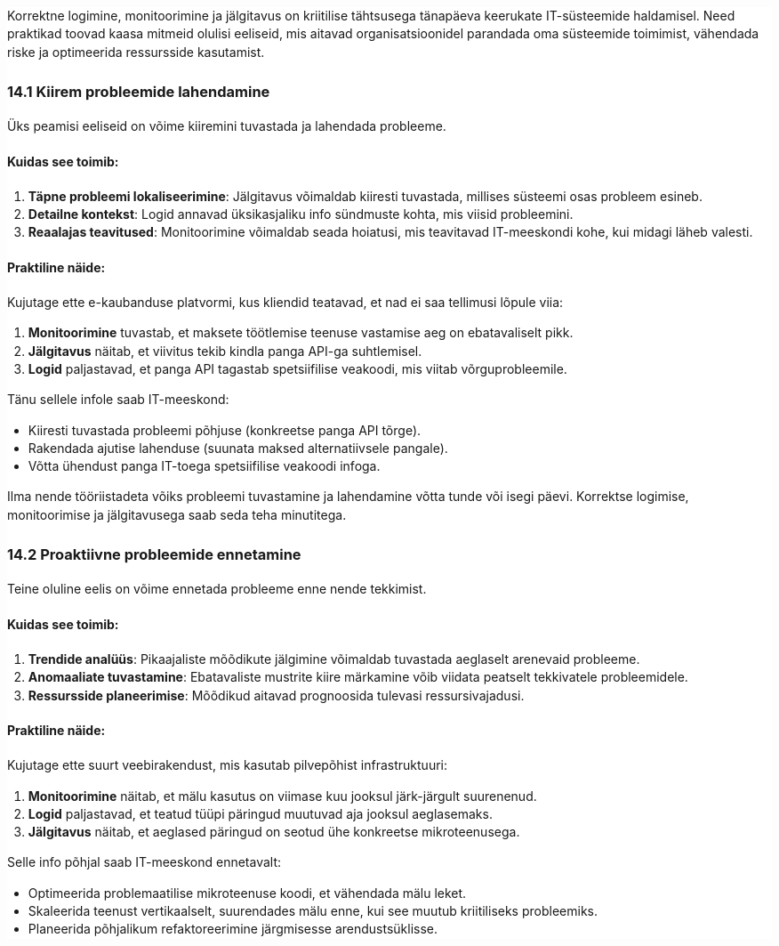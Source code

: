 Korrektne logimine, monitoorimine ja jälgitavus on kriitilise tähtsusega tänapäeva keerukate IT-süsteemide haldamisel. Need praktikad toovad kaasa mitmeid olulisi eeliseid, mis aitavad organisatsioonidel parandada oma süsteemide toimimist, vähendada riske ja optimeerida ressursside kasutamist.

### 14.1 Kiirem probleemide lahendamine

Üks peamisi eeliseid on võime kiiremini tuvastada ja lahendada probleeme.

#### Kuidas see toimib:
1. **Täpne probleemi lokaliseerimine**: Jälgitavus võimaldab kiiresti tuvastada, millises süsteemi osas probleem esineb.
2. **Detailne kontekst**: Logid annavad üksikasjaliku info sündmuste kohta, mis viisid probleemini.
3. **Reaalajas teavitused**: Monitoorimine võimaldab seada hoiatusi, mis teavitavad IT-meeskondi kohe, kui midagi läheb valesti.

#### Praktiline näide:
Kujutage ette e-kaubanduse platvormi, kus kliendid teatavad, et nad ei saa tellimusi lõpule viia:

1. **Monitoorimine** tuvastab, et maksete töötlemise teenuse vastamise aeg on ebatavaliselt pikk.
2. **Jälgitavus** näitab, et viivitus tekib kindla panga API-ga suhtlemisel.
3. **Logid** paljastavad, et panga API tagastab spetsiifilise veakoodi, mis viitab võrguprobleemile.

Tänu sellele infole saab IT-meeskond:
- Kiiresti tuvastada probleemi põhjuse (konkreetse panga API tõrge).
- Rakendada ajutise lahenduse (suunata maksed alternatiivsele pangale).
- Võtta ühendust panga IT-toega spetsiifilise veakoodi infoga.

Ilma nende tööriistadeta võiks probleemi tuvastamine ja lahendamine võtta tunde või isegi päevi. Korrektse logimise, monitoorimise ja jälgitavusega saab seda teha minutitega.

### 14.2 Proaktiivne probleemide ennetamine

Teine oluline eelis on võime ennetada probleeme enne nende tekkimist.

#### Kuidas see toimib:
1. **Trendide analüüs**: Pikaajaliste mõõdikute jälgimine võimaldab tuvastada aeglaselt arenevaid probleeme.
2. **Anomaaliate tuvastamine**: Ebatavaliste mustrite kiire märkamine võib viidata peatselt tekkivatele probleemidele.
3. **Ressursside planeerimise**: Mõõdikud aitavad prognoosida tulevasi ressursivajadusi.

#### Praktiline näide:
Kujutage ette suurt veebirakendust, mis kasutab pilvepõhist infrastruktuuri:

1. **Monitoorimine** näitab, et mälu kasutus on viimase kuu jooksul järk-järgult suurenenud.
2. **Logid** paljastavad, et teatud tüüpi päringud muutuvad aja jooksul aeglasemaks.
3. **Jälgitavus** näitab, et aeglased päringud on seotud ühe konkreetse mikroteenusega.

Selle info põhjal saab IT-meeskond ennetavalt:
- Optimeerida problemaatilise mikroteenuse koodi, et vähendada mälu leket.
- Skaleerida teenust vertikaalselt, suurendades mälu enne, kui see muutub kriitiliseks probleemiks.
- Planeerida põhjalikum refaktoreerimine järgmisesse arendustsüklisse.
